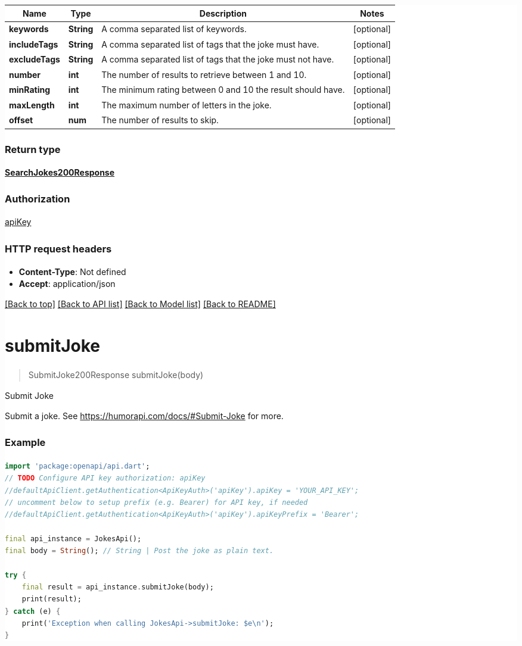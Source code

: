 Name | Type | Description  | Notes
------------- | ------------- | ------------- | -------------
 **keywords** | **String**| A comma separated list of keywords. | [optional] 
 **includeTags** | **String**| A comma separated list of tags that the joke must have. | [optional] 
 **excludeTags** | **String**| A comma separated list of tags that the joke must not have. | [optional] 
 **number** | **int**| The number of results to retrieve between 1 and 10. | [optional] 
 **minRating** | **int**| The minimum rating between 0 and 10 the result should have. | [optional] 
 **maxLength** | **int**| The maximum number of letters in the joke. | [optional] 
 **offset** | **num**| The number of results to skip. | [optional] 

### Return type

[**SearchJokes200Response**](SearchJokes200Response.md)

### Authorization

[apiKey](../README.md#apiKey)

### HTTP request headers

 - **Content-Type**: Not defined
 - **Accept**: application/json

[[Back to top]](#) [[Back to API list]](../README.md#documentation-for-api-endpoints) [[Back to Model list]](../README.md#documentation-for-models) [[Back to README]](../README.md)

# **submitJoke**
> SubmitJoke200Response submitJoke(body)

Submit Joke

Submit a joke. See https://humorapi.com/docs/#Submit-Joke for more.

### Example
```dart
import 'package:openapi/api.dart';
// TODO Configure API key authorization: apiKey
//defaultApiClient.getAuthentication<ApiKeyAuth>('apiKey').apiKey = 'YOUR_API_KEY';
// uncomment below to setup prefix (e.g. Bearer) for API key, if needed
//defaultApiClient.getAuthentication<ApiKeyAuth>('apiKey').apiKeyPrefix = 'Bearer';

final api_instance = JokesApi();
final body = String(); // String | Post the joke as plain text.

try {
    final result = api_instance.submitJoke(body);
    print(result);
} catch (e) {
    print('Exception when calling JokesApi->submitJoke: $e\n');
}
```
